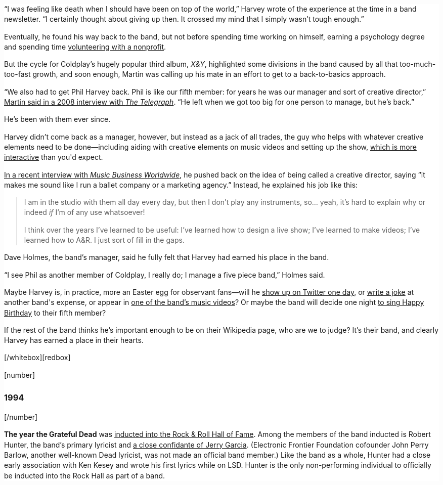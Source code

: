 “I was feeling like death when I should have been on top of the world,” Harvey wrote of the experience at the time in a band newsletter. “I certainly thought about giving up then. It crossed my mind that I simply wasn’t tough enough.”

Eventually, he found his way back to the band, but not before spending time working on himself, earning a psychology degree and spending time [volunteering with a nonprofit](https://www.psychminded.co.uk/charitys-rock-of-support/).

But the cycle for Coldplay’s hugely popular third album, *X&Y*, highlighted some divisions in the band caused by all that too-much-too-fast growth, and soon enough, Martin was calling up his mate in an effort to get to a back-to-basics approach.

“We also had to get Phil Harvey back. Phil is like our fifth member: for years he was our manager and sort of creative director,” [Martin said in a 2008 interview with *The Telegraph*](https://www.telegraph.co.uk/culture/music/3553700/Chris-Martin-Coldplay-will-never-be-cool.html). “He left when we got too big for one person to manage, but he’s back.”

He’s been with them ever since.

Harvey didn’t come back as a manager, however, but instead as a jack of all trades, the guy who helps with whatever creative elements need to be done—including aiding with creative elements on music videos and setting up the show, [which is more interactive](https://www.theguardian.com/global/shortcuts/2016/jun/27/coldplay-led-wristbands-glastonbury-accessories-e-cig-generation-audience-interaction) than you'd expect.

[In a recent interview with *Music Business Worldwide*](https://www.musicbusinessworldwide.com/they-played-a-tiny-cafe-there-were-four-people-in-the-audience/), he pushed back on the idea of being called a creative director, saying “it makes me sound like I run a ballet company or a marketing agency.” Instead, he explained his job like this:

> I am in the studio with them all day every day, but then I don’t play any instruments, so… yeah, it’s hard to explain why or indeed *if* I’m of any use whatsoever!
> 
> I think over the years I’ve learned to be useful: I’ve learned how to design a live show; I’ve learned to make videos; I’ve learned how to A&R. I just sort of fill in the gaps.

Dave Holmes, the band’s manager, said he fully felt that Harvey had earned his place in the band.

“I see Phil as another member of Coldplay, I really do; I manage a five piece band,” Holmes said.

Maybe Harvey is, in practice, more an Easter egg for observant fans—will he [show up on Twitter one day](https://twitter.com/coldplay/status/714552017600036864?lang=en), or [write a joke](https://twitter.com/coldplay/status/922947781026656256) at another band's expense, or appear in [one of the band’s music videos](https://twitter.com/coldplaying/status/478866885791211520)? Or maybe the band will decide one night [to sing Happy Birthday](https://www.youtube.com/watch?v=pKOUuICG7oY) to their fifth member?

If the rest of the band thinks he’s important enough to be on their Wikipedia page, who are we to judge? It’s their band, and clearly Harvey has earned a place in their hearts.

[/whitebox][redbox]

[number]
### 1994
[/number]

**The year the Grateful Dead** was [inducted into the Rock & Roll Hall of Fame](https://www.rockhall.com/inductees/grateful-dead). Among the members of the band inducted is Robert Hunter, the band’s primary lyricist and [a close confidante of Jerry Garcia](https://www.billboard.com/articles/news/grateful-dead/6613088/fare-thee-well-grateful-dead-lyricist-robert-hunter-remembers). (Electronic Frontier Foundation cofounder John Perry Barlow, another well-known Dead lyricist, was not made an official band member.) Like the band as a whole, Hunter had a close early association with Ken Kesey and wrote his first lyrics while on LSD. Hunter is the only non-performing individual to officially be inducted into the Rock Hall as part of a band.
